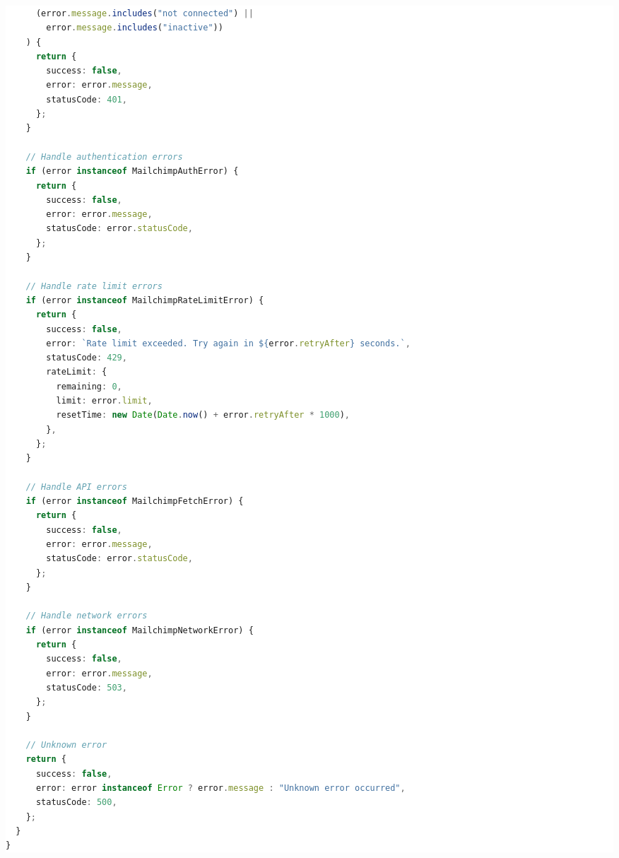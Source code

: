 ```typescript
      (error.message.includes("not connected") ||
        error.message.includes("inactive"))
    ) {
      return {
        success: false,
        error: error.message,
        statusCode: 401,
      };
    }

    // Handle authentication errors
    if (error instanceof MailchimpAuthError) {
      return {
        success: false,
        error: error.message,
        statusCode: error.statusCode,
      };
    }

    // Handle rate limit errors
    if (error instanceof MailchimpRateLimitError) {
      return {
        success: false,
        error: `Rate limit exceeded. Try again in ${error.retryAfter} seconds.`,
        statusCode: 429,
        rateLimit: {
          remaining: 0,
          limit: error.limit,
          resetTime: new Date(Date.now() + error.retryAfter * 1000),
        },
      };
    }

    // Handle API errors
    if (error instanceof MailchimpFetchError) {
      return {
        success: false,
        error: error.message,
        statusCode: error.statusCode,
      };
    }

    // Handle network errors
    if (error instanceof MailchimpNetworkError) {
      return {
        success: false,
        error: error.message,
        statusCode: 503,
      };
    }

    // Unknown error
    return {
      success: false,
      error: error instanceof Error ? error.message : "Unknown error occurred",
      statusCode: 500,
    };
  }
}
```
